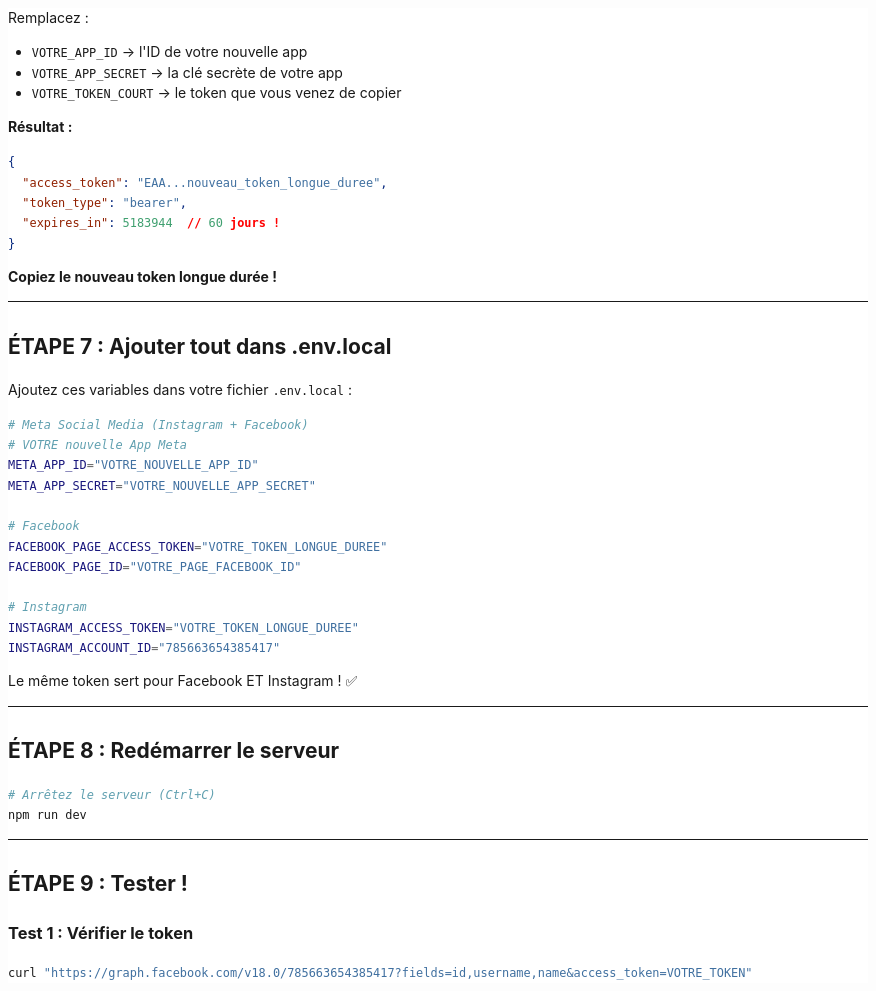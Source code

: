 Remplacez :
- `VOTRE_APP_ID` → l'ID de votre nouvelle app
- `VOTRE_APP_SECRET` → la clé secrète de votre app
- `VOTRE_TOKEN_COURT` → le token que vous venez de copier

**Résultat :**
```json
{
  "access_token": "EAA...nouveau_token_longue_duree",
  "token_type": "bearer",
  "expires_in": 5183944  // 60 jours !
}
```

**Copiez le nouveau token longue durée !**

---

## ÉTAPE 7 : Ajouter tout dans .env.local

Ajoutez ces variables dans votre fichier `.env.local` :

```bash
# Meta Social Media (Instagram + Facebook)
# VOTRE nouvelle App Meta
META_APP_ID="VOTRE_NOUVELLE_APP_ID"
META_APP_SECRET="VOTRE_NOUVELLE_APP_SECRET"

# Facebook
FACEBOOK_PAGE_ACCESS_TOKEN="VOTRE_TOKEN_LONGUE_DUREE"
FACEBOOK_PAGE_ID="VOTRE_PAGE_FACEBOOK_ID"

# Instagram
INSTAGRAM_ACCESS_TOKEN="VOTRE_TOKEN_LONGUE_DUREE"
INSTAGRAM_ACCOUNT_ID="785663654385417"
```

Le même token sert pour Facebook ET Instagram ! ✅

---

## ÉTAPE 8 : Redémarrer le serveur

```bash
# Arrêtez le serveur (Ctrl+C)
npm run dev
```

---

## ÉTAPE 9 : Tester !

### Test 1 : Vérifier le token
```bash
curl "https://graph.facebook.com/v18.0/785663654385417?fields=id,username,name&access_token=VOTRE_TOKEN"
```
